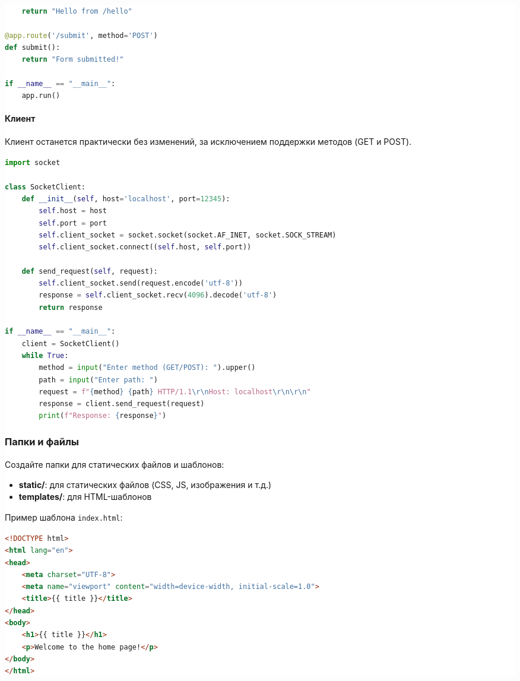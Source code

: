 ```python
    return "Hello from /hello"

@app.route('/submit', method='POST')
def submit():
    return "Form submitted!"

if __name__ == "__main__":
    app.run()
```

#### Клиент

Клиент останется практически без изменений, за исключением поддержки методов (GET и POST).

```python
import socket

class SocketClient:
    def __init__(self, host='localhost', port=12345):
        self.host = host
        self.port = port
        self.client_socket = socket.socket(socket.AF_INET, socket.SOCK_STREAM)
        self.client_socket.connect((self.host, self.port))

    def send_request(self, request):
        self.client_socket.send(request.encode('utf-8'))
        response = self.client_socket.recv(4096).decode('utf-8')
        return response

if __name__ == "__main__":
    client = SocketClient()
    while True:
        method = input("Enter method (GET/POST): ").upper()
        path = input("Enter path: ")
        request = f"{method} {path} HTTP/1.1\r\nHost: localhost\r\n\r\n"
        response = client.send_request(request)
        print(f"Response: {response}")
```

### Папки и файлы

Создайте папки для статических файлов и шаблонов:

- **static/**: для статических файлов (CSS, JS, изображения и т.д.)
- **templates/**: для HTML-шаблонов

Пример шаблона `index.html`:

```html
<!DOCTYPE html>
<html lang="en">
<head>
    <meta charset="UTF-8">
    <meta name="viewport" content="width=device-width, initial-scale=1.0">
    <title>{{ title }}</title>
</head>
<body>
    <h1>{{ title }}</h1>
    <p>Welcome to the home page!</p>
</body>
</html>
```
